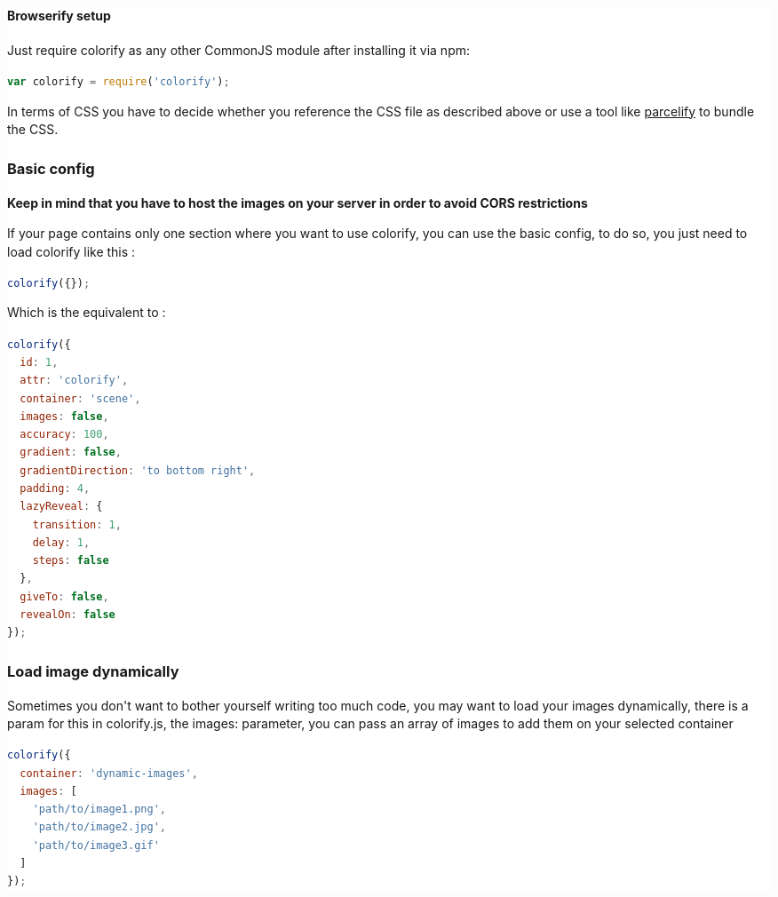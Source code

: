 #### Browserify setup
Just require colorify as any other CommonJS module after installing it via npm:

```javascript
var colorify = require('colorify');
```

In terms of CSS you have to decide whether you reference the CSS file as described above or use a tool like [parcelify](https://www.npmjs.com/package/parcelify) to bundle the CSS. 

### Basic config
__Keep in mind that you have to host the images on your server in order to avoid CORS restrictions__

If your page contains only one section where you want to use colorify, you can use the basic config, to do so, you just need to load colorify like this :

```js
colorify({});
``` 

Which is the equivalent to :

```js
colorify({
  id: 1,
  attr: 'colorify',
  container: 'scene',
  images: false,
  accuracy: 100,
  gradient: false,
  gradientDirection: 'to bottom right',
  padding: 4,
  lazyReveal: {
    transition: 1, 
    delay: 1,
    steps: false
  },
  giveTo: false,
  revealOn: false
});
``` 

### Load image dynamically
Sometimes you don't want to bother yourself writing too much code, you may want to load your images dynamically, there is a param for this in colorify.js, the images: parameter, you can pass an array of images to add them on your selected container

```js
colorify({
  container: 'dynamic-images',
  images: [
    'path/to/image1.png',
    'path/to/image2.jpg',
    'path/to/image3.gif'
  ]
});
``` 

